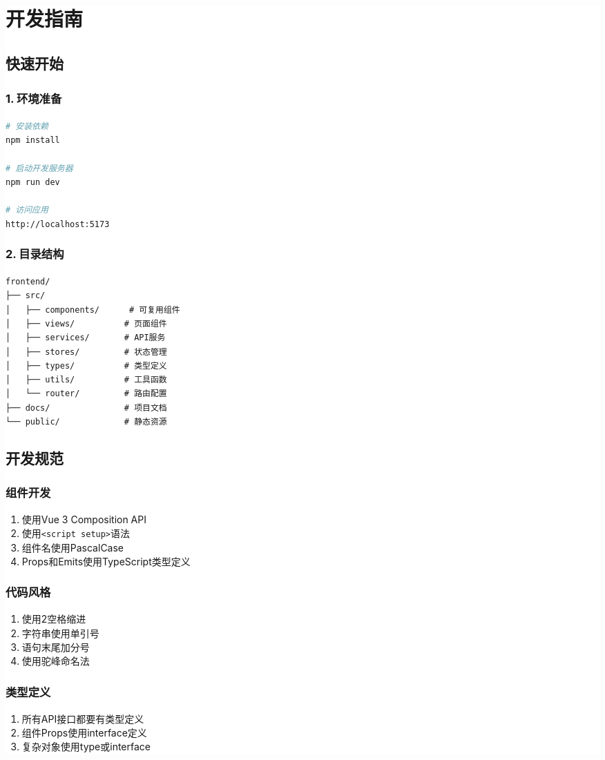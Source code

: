 # 开发指南

## 快速开始

### 1. 环境准备
```bash
# 安装依赖
npm install

# 启动开发服务器
npm run dev

# 访问应用
http://localhost:5173
```

### 2. 目录结构
```
frontend/
├── src/
│   ├── components/      # 可复用组件
│   ├── views/          # 页面组件
│   ├── services/       # API服务
│   ├── stores/         # 状态管理
│   ├── types/          # 类型定义
│   ├── utils/          # 工具函数
│   └── router/         # 路由配置
├── docs/               # 项目文档
└── public/             # 静态资源
```

## 开发规范

### 组件开发
1. 使用Vue 3 Composition API
2. 使用`<script setup>`语法
3. 组件名使用PascalCase
4. Props和Emits使用TypeScript类型定义

### 代码风格
1. 使用2空格缩进
2. 字符串使用单引号
3. 语句末尾加分号
4. 使用驼峰命名法

### 类型定义
1. 所有API接口都要有类型定义
2. 组件Props使用interface定义
3. 复杂对象使用type或interface
